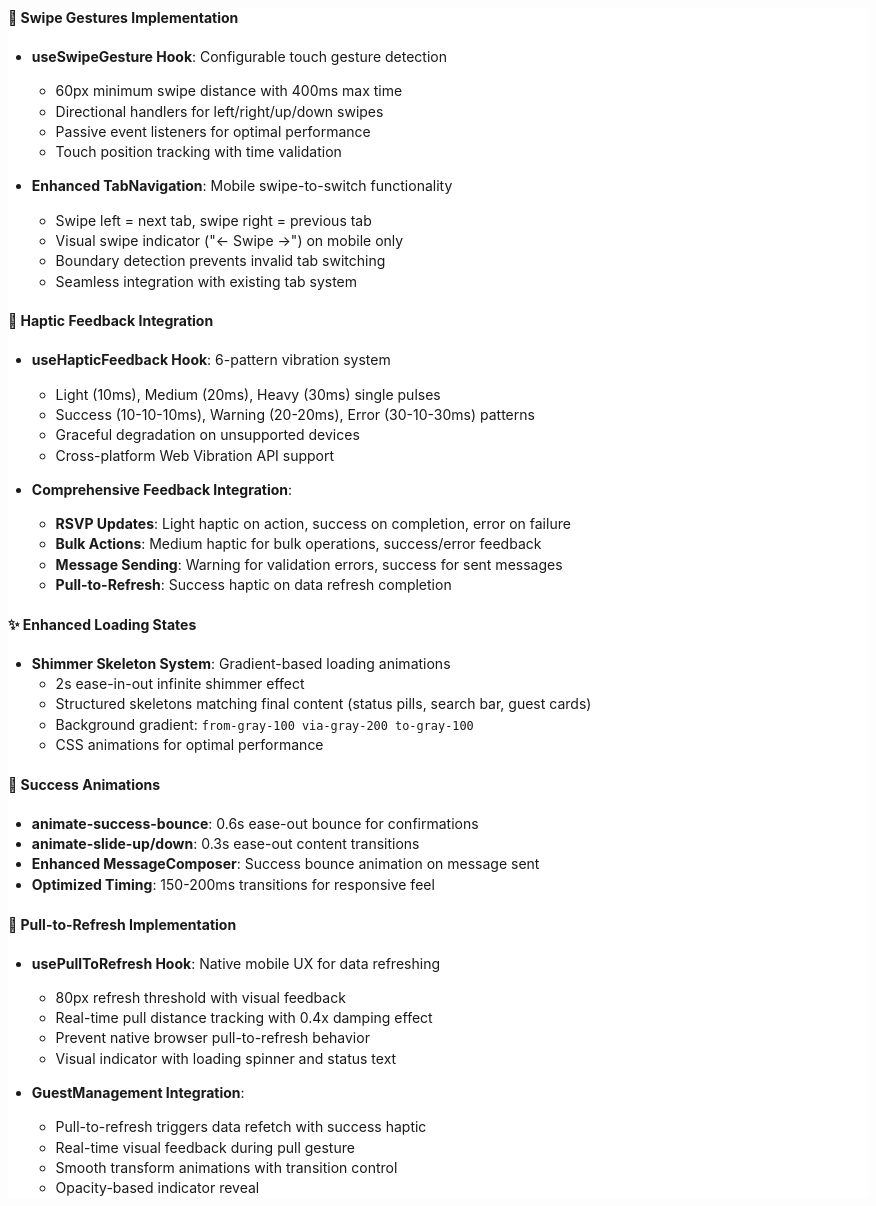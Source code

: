#### 🎯 **Swipe Gestures Implementation**

- **useSwipeGesture Hook**: Configurable touch gesture detection

  - 60px minimum swipe distance with 400ms max time
  - Directional handlers for left/right/up/down swipes
  - Passive event listeners for optimal performance
  - Touch position tracking with time validation

- **Enhanced TabNavigation**: Mobile swipe-to-switch functionality
  - Swipe left = next tab, swipe right = previous tab
  - Visual swipe indicator ("← Swipe →") on mobile only
  - Boundary detection prevents invalid tab switching
  - Seamless integration with existing tab system

#### 📳 **Haptic Feedback Integration**

- **useHapticFeedback Hook**: 6-pattern vibration system

  - Light (10ms), Medium (20ms), Heavy (30ms) single pulses
  - Success (10-10-10ms), Warning (20-20ms), Error (30-10-30ms) patterns
  - Graceful degradation on unsupported devices
  - Cross-platform Web Vibration API support

- **Comprehensive Feedback Integration**:
  - **RSVP Updates**: Light haptic on action, success on completion, error on failure
  - **Bulk Actions**: Medium haptic for bulk operations, success/error feedback
  - **Message Sending**: Warning for validation errors, success for sent messages
  - **Pull-to-Refresh**: Success haptic on data refresh completion

#### ✨ **Enhanced Loading States**

- **Shimmer Skeleton System**: Gradient-based loading animations
  - 2s ease-in-out infinite shimmer effect
  - Structured skeletons matching final content (status pills, search bar, guest cards)
  - Background gradient: `from-gray-100 via-gray-200 to-gray-100`
  - CSS animations for optimal performance

#### 🎊 **Success Animations**

- **animate-success-bounce**: 0.6s ease-out bounce for confirmations
- **animate-slide-up/down**: 0.3s ease-out content transitions
- **Enhanced MessageComposer**: Success bounce animation on message sent
- **Optimized Timing**: 150-200ms transitions for responsive feel

#### 📱 **Pull-to-Refresh Implementation**

- **usePullToRefresh Hook**: Native mobile UX for data refreshing

  - 80px refresh threshold with visual feedback
  - Real-time pull distance tracking with 0.4x damping effect
  - Prevent native browser pull-to-refresh behavior
  - Visual indicator with loading spinner and status text

- **GuestManagement Integration**:
  - Pull-to-refresh triggers data refetch with success haptic
  - Real-time visual feedback during pull gesture
  - Smooth transform animations with transition control
  - Opacity-based indicator reveal
